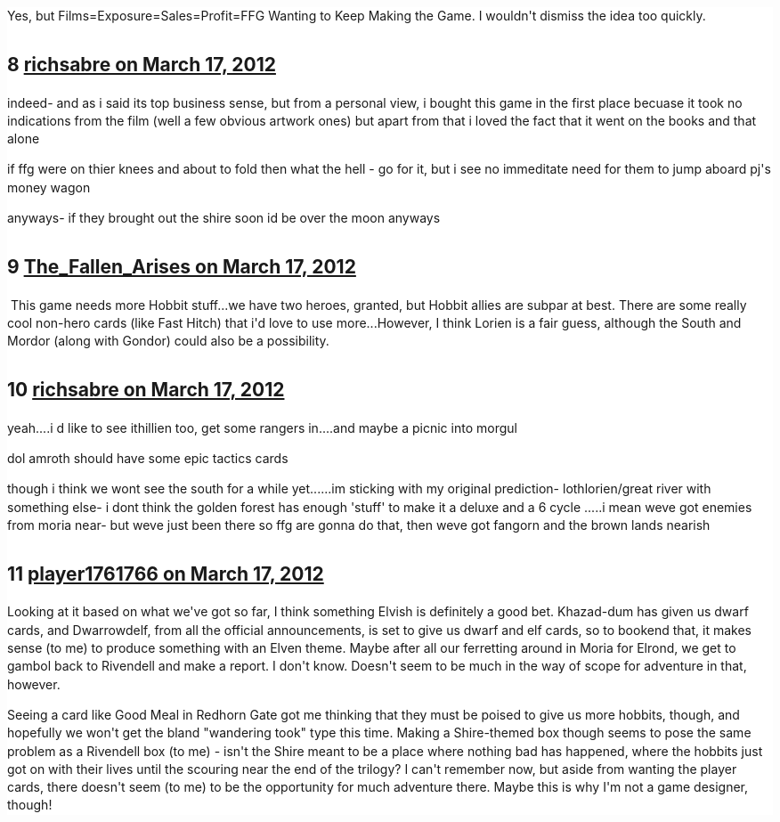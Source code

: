 

Yes, but Films=Exposure=Sales=Profit=FFG Wanting to Keep Making the Game. I wouldn't dismiss the idea too quickly.

## 8 [richsabre on March 17, 2012](https://community.fantasyflightgames.com/topic/61955-new-deluxe/?do=findComment&comment=606673)

indeed- and as i said its top business sense, but from a personal view, i bought this game in the first place becuase it took no indications from the film (well a few obvious artwork ones) but apart from that i loved the fact that it went on the books and that alone

if ffg were on thier knees and about to fold then what the hell - go for it, but i see no immeditate need for them to jump aboard pj's money wagon

anyways- if they brought out the shire soon id be over the moon anyways

## 9 [The_Fallen_Arises on March 17, 2012](https://community.fantasyflightgames.com/topic/61955-new-deluxe/?do=findComment&comment=606678)

 This game needs more Hobbit stuff...we have two heroes, granted, but Hobbit allies are subpar at best. There are some really cool non-hero cards (like Fast Hitch) that i'd love to use more...However, I think Lorien is a fair guess, although the South and Mordor (along with Gondor) could also be a possibility.

## 10 [richsabre on March 17, 2012](https://community.fantasyflightgames.com/topic/61955-new-deluxe/?do=findComment&comment=606681)

yeah....i d like to see ithillien too, get some rangers in....and maybe a picnic into morgul

dol amroth should have some epic tactics cards

though i think we wont see the south for a while yet......im sticking with my original prediction- lothlorien/great river with something else- i dont think the golden forest has enough 'stuff' to make it a deluxe and a 6 cycle .....i mean weve got enemies from moria near- but weve just been there so ffg are gonna do that, then weve got fangorn and the brown lands nearish

## 11 [player1761766 on March 17, 2012](https://community.fantasyflightgames.com/topic/61955-new-deluxe/?do=findComment&comment=606713)

Looking at it based on what we've got so far, I think something Elvish is definitely a good bet. Khazad-dum has given us dwarf cards, and Dwarrowdelf, from all the official announcements, is set to give us dwarf and elf cards, so to bookend that, it makes sense (to me) to produce something with an Elven theme. Maybe after all our ferretting around in Moria for Elrond, we get to gambol back to Rivendell and make a report. I don't know. Doesn't seem to be much in the way of scope for adventure in that, however.

Seeing a card like Good Meal in Redhorn Gate got me thinking that they must be poised to give us more hobbits, though, and hopefully we won't get the bland "wandering took" type this time. Making a Shire-themed box though seems to pose the same problem as a Rivendell box (to me) - isn't the Shire meant to be a place where nothing bad has happened, where the hobbits just got on with their lives until the scouring near the end of the trilogy? I can't remember now, but aside from wanting the player cards, there doesn't seem (to me) to be the opportunity for much adventure there. Maybe this is why I'm not a game designer, though!

